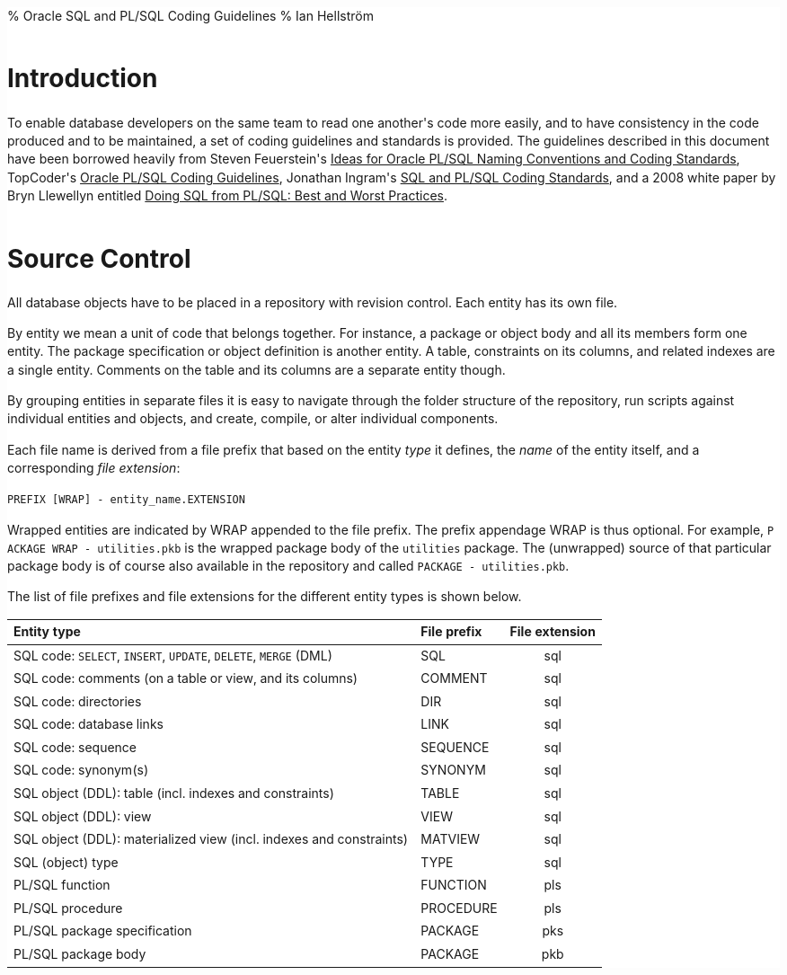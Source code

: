 % Oracle SQL and PL/SQL Coding Guidelines
% Ian Hellström

# Introduction
To enable database developers on the same team to read one another's code more easily, and to have consistency in the code produced and to be maintained, a set of coding guidelines and standards is provided. The guidelines described in this document have been borrowed heavily from Steven Feuerstein's [Ideas for Oracle PL/SQL Naming Conventions and Coding Standards](http://www.toadworld.com/SF/standards), TopCoder's [Oracle PL/SQL Coding Guidelines](http://www.topcoder.com/i/development/uml/Oracle_PLSQL_Coding_Guidelines.pdf), Jonathan Ingram's [SQL and PL/SQL Coding Standards](http://www.dba-oracle.com/t_plsql_best_practices_standards.htm), and a 2008 white paper by Bryn Llewellyn entitled [Doing SQL from PL/SQL: Best and Worst Practices](http://www.oracle.com/technetwork/database/features/plsql/overview/doing-sql-from-plsql-129775.pdf).

# Source Control
All database objects have to be placed in a repository with revision control. Each entity has its own file.

By entity we mean a unit of code that belongs together. For instance, a package or object body and all its members form one entity. The package specification or object definition is another entity. A table, constraints on its columns, and related indexes are a single entity. Comments on the table and its columns are a separate entity though.

By grouping entities in separate files it is easy to navigate through the folder structure of the repository, run scripts against individual entities and objects, and create, compile, or alter individual components. 
 
Each file name is derived from a file prefix that based on the entity *type* it defines, the *name* of the entity itself, and a corresponding *file extension*: 

    PREFIX [WRAP] - entity_name.EXTENSION

Wrapped entities are indicated by WRAP appended to the file prefix. The prefix appendage WRAP is thus optional. For example, `PACKAGE WRAP - utilities.pkb` is the wrapped package body of the `utilities` package. The (unwrapped) source of that particular package body is of course also available in the repository and called `PACKAGE - utilities.pkb`.

The list of file prefixes and file extensions for the different entity types is shown below.

| Entity type                                                            | File prefix | File extension |
| :--------------------------------------------------------------------- | :---------- | :------------: |
| SQL code: `SELECT`, `INSERT`, `UPDATE`, `DELETE`, `MERGE` (DML)        | SQL         | sql            |
| SQL code: comments (on a table or view, and its columns)               | COMMENT     | sql            |
| SQL code: directories                                                  | DIR         | sql            |
| SQL code: database links                                               | LINK        | sql            |
| SQL code: sequence                                                     | SEQUENCE    | sql            |
| SQL code: synonym(s)                                                   | SYNONYM     | sql            |
| SQL object (DDL): table (incl. indexes and constraints)                | TABLE       | sql            |
| SQL object (DDL): view                                                 | VIEW        | sql            |
| SQL object (DDL): materialized view (incl. indexes and constraints)    | MATVIEW     | sql            |
| SQL (object) type                                                      | TYPE        | sql            |
| PL/SQL function                                                        | FUNCTION    | pls            |
| PL/SQL procedure                                                       | PROCEDURE   | pls            |
| PL/SQL package specification                                           | PACKAGE     | pks            |
| PL/SQL package body                                                    | PACKAGE     | pkb            |